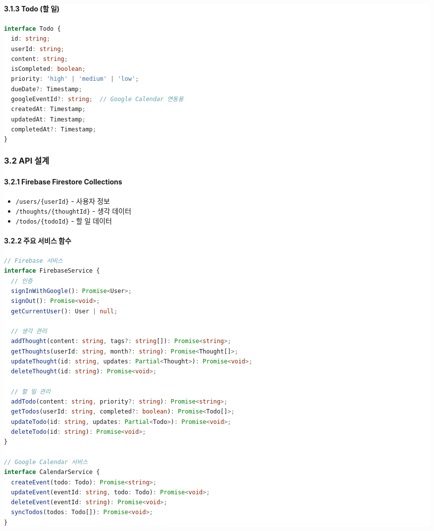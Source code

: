 #### 3.1.3 Todo (할 일)
```typescript
interface Todo {
  id: string;
  userId: string;
  content: string;
  isCompleted: boolean;
  priority: 'high' | 'medium' | 'low';
  dueDate?: Timestamp;
  googleEventId?: string;  // Google Calendar 연동용
  createdAt: Timestamp;
  updatedAt: Timestamp;
  completedAt?: Timestamp;
}
```

### 3.2 API 설계

#### 3.2.1 Firebase Firestore Collections
- `/users/{userId}` - 사용자 정보
- `/thoughts/{thoughtId}` - 생각 데이터
- `/todos/{todoId}` - 할 일 데이터

#### 3.2.2 주요 서비스 함수
```typescript
// Firebase 서비스
interface FirebaseService {
  // 인증
  signInWithGoogle(): Promise<User>;
  signOut(): Promise<void>;
  getCurrentUser(): User | null;
  
  // 생각 관리
  addThought(content: string, tags?: string[]): Promise<string>;
  getThoughts(userId: string, month?: string): Promise<Thought[]>;
  updateThought(id: string, updates: Partial<Thought>): Promise<void>;
  deleteThought(id: string): Promise<void>;
  
  // 할 일 관리
  addTodo(content: string, priority?: string): Promise<string>;
  getTodos(userId: string, completed?: boolean): Promise<Todo[]>;
  updateTodo(id: string, updates: Partial<Todo>): Promise<void>;
  deleteTodo(id: string): Promise<void>;
}

// Google Calendar 서비스
interface CalendarService {
  createEvent(todo: Todo): Promise<string>;
  updateEvent(eventId: string, todo: Todo): Promise<void>;
  deleteEvent(eventId: string): Promise<void>;
  syncTodos(todos: Todo[]): Promise<void>;
}
```
